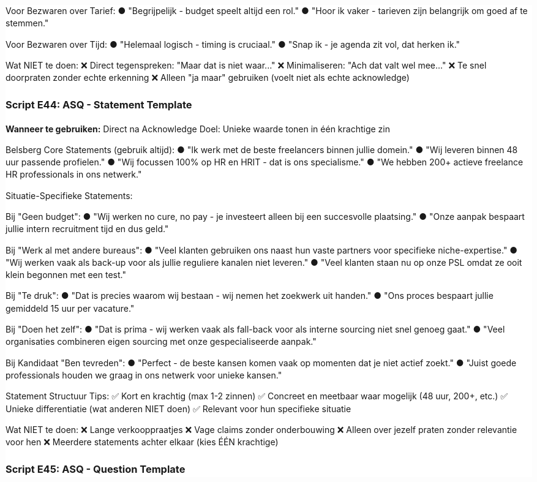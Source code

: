 Voor Bezwaren over Tarief: ● "Begrijpelijk - budget speelt altijd een
rol." ● "Hoor ik vaker - tarieven zijn belangrijk om goed af te
stemmen."

Voor Bezwaren over Tijd: ● "Helemaal logisch - timing is cruciaal." ●
"Snap ik - je agenda zit vol, dat herken ik."

Wat NIET te doen: ❌ Direct tegenspreken: "Maar dat is niet waar..." ❌
Minimaliseren: "Ach dat valt wel mee..." ❌ Te snel doorpraten zonder
echte erkenning ❌ Alleen "ja maar" gebruiken (voelt niet als echte
acknowledge)

### Script E44: ASQ - Statement Template

**Wanneer te gebruiken:** Direct na Acknowledge Doel: Unieke waarde
tonen in één krachtige zin

Belsberg Core Statements (gebruik altijd): ● "Ik werk met de beste
freelancers binnen jullie domein." ● "Wij leveren binnen 48 uur passende
profielen." ● "Wij focussen 100% op HR en HRIT - dat is ons
specialisme." ● "We hebben 200+ actieve freelance HR professionals in
ons netwerk."

Situatie-Specifieke Statements:

Bij "Geen budget": ● "Wij werken no cure, no pay - je investeert alleen
bij een succesvolle plaatsing." ● "Onze aanpak bespaart jullie intern
recruitment tijd en dus geld."

Bij "Werk al met andere bureaus": ● "Veel klanten gebruiken ons naast
hun vaste partners voor specifieke niche-expertise." ● "Wij werken vaak
als back-up voor als jullie reguliere kanalen niet leveren." ● "Veel
klanten staan nu op onze PSL omdat ze ooit klein begonnen met een test."

Bij "Te druk": ● "Dat is precies waarom wij bestaan - wij nemen het
zoekwerk uit handen." ● "Ons proces bespaart jullie gemiddeld 15 uur per
vacature."

Bij "Doen het zelf": ● "Dat is prima - wij werken vaak als fall-back
voor als interne sourcing niet snel genoeg gaat." ● "Veel organisaties
combineren eigen sourcing met onze gespecialiseerde aanpak."

Bij Kandidaat "Ben tevreden": ● "Perfect - de beste kansen komen vaak op
momenten dat je niet actief zoekt." ● "Juist goede professionals houden
we graag in ons netwerk voor unieke kansen."

Statement Structuur Tips: ✅ Kort en krachtig (max 1-2 zinnen) ✅
Concreet en meetbaar waar mogelijk (48 uur, 200+, etc.) ✅ Unieke
differentiatie (wat anderen NIET doen) ✅ Relevant voor hun specifieke
situatie

Wat NIET te doen: ❌ Lange verkooppraatjes ❌ Vage claims zonder
onderbouwing ❌ Alleen over jezelf praten zonder relevantie voor hen ❌
Meerdere statements achter elkaar (kies ÉÉN krachtige)

### Script E45: ASQ - Question Template 
